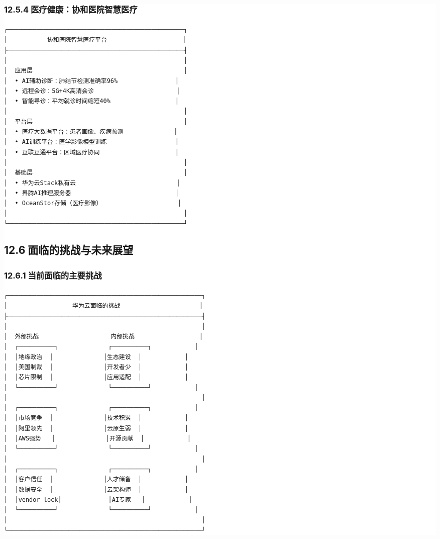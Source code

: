 ### 12.5.4 医疗健康：协和医院智慧医疗

```
┌─────────────────────────────────────────────────┐
│           协和医院智慧医疗平台                     │
├─────────────────────────────────────────────────┤
│                                                 │
│  应用层                                          │
│  • AI辅助诊断：肺结节检测准确率96%                │
│  • 远程会诊：5G+4K高清会诊                       │
│  • 智能导诊：平均就诊时间缩短40%                  │
│                                                 │
│  平台层                                          │
│  • 医疗大数据平台：患者画像、疾病预测              │
│  • AI训练平台：医学影像模型训练                   │
│  • 互联互通平台：区域医疗协同                     │
│                                                 │
│  基础层                                          │
│  • 华为云Stack私有云                            │
│  • 昇腾AI推理服务器                             │
│  • OceanStor存储（医疗影像）                     │
│                                                 │
└─────────────────────────────────────────────────┘
```

## 12.6 面临的挑战与未来展望

### 12.6.1 当前面临的主要挑战

```
┌──────────────────────────────────────────────────────┐
│                  华为云面临的挑战                      │
├──────────────────────────────────────────────────────┤
│                                                      │
│  外部挑战                    内部挑战                  │
│  ┌──────────┐              ┌──────────┐            │
│  │地缘政治  │              │生态建设  │            │
│  │美国制裁  │              │开发者少  │            │
│  │芯片限制  │              │应用适配  │            │
│  └──────────┘              └──────────┘            │
│                                                      │
│  ┌──────────┐              ┌──────────┐            │
│  │市场竞争  │              │技术积累  │            │
│  │阿里领先  │              │云原生弱  │            │
│  │AWS强势   │              │开源贡献  │            │
│  └──────────┘              └──────────┘            │
│                                                      │
│  ┌──────────┐              ┌──────────┐            │
│  │客户信任  │              │人才储备  │            │
│  │数据安全  │              │云架构师  │            │
│  │vendor lock│             │AI专家   │            │
│  └──────────┘              └──────────┘            │
│                                                      │
└──────────────────────────────────────────────────────┘
```
